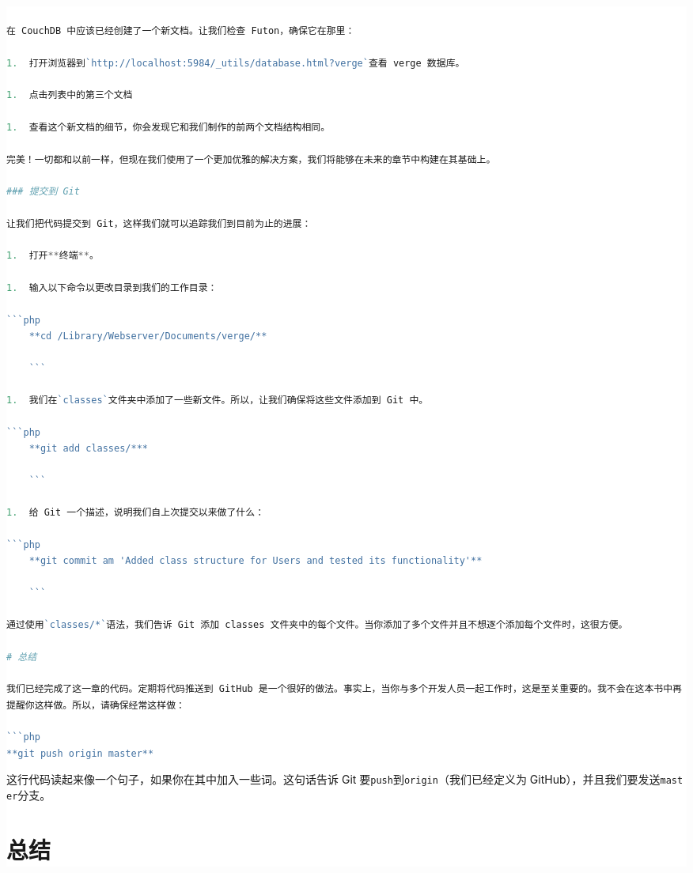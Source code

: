 ```php

在 CouchDB 中应该已经创建了一个新文档。让我们检查 Futon，确保它在那里：

1.  打开浏览器到`http://localhost:5984/_utils/database.html?verge`查看 verge 数据库。

1.  点击列表中的第三个文档

1.  查看这个新文档的细节，你会发现它和我们制作的前两个文档结构相同。

完美！一切都和以前一样，但现在我们使用了一个更加优雅的解决方案，我们将能够在未来的章节中构建在其基础上。

### 提交到 Git

让我们把代码提交到 Git，这样我们就可以追踪我们到目前为止的进展：

1.  打开**终端**。

1.  输入以下命令以更改目录到我们的工作目录：

```php
    **cd /Library/Webserver/Documents/verge/** 

    ```

1.  我们在`classes`文件夹中添加了一些新文件。所以，让我们确保将这些文件添加到 Git 中。

```php
    **git add classes/*** 

    ```

1.  给 Git 一个描述，说明我们自上次提交以来做了什么：

```php
    **git commit am 'Added class structure for Users and tested its functionality'** 

    ```

通过使用`classes/*`语法，我们告诉 Git 添加 classes 文件夹中的每个文件。当你添加了多个文件并且不想逐个添加每个文件时，这很方便。

# 总结

我们已经完成了这一章的代码。定期将代码推送到 GitHub 是一个很好的做法。事实上，当你与多个开发人员一起工作时，这是至关重要的。我不会在这本书中再提醒你这样做。所以，请确保经常这样做：

```php
**git push origin master** 

```

这行代码读起来像一个句子，如果你在其中加入一些词。这句话告诉 Git 要`push`到`origin`（我们已经定义为 GitHub），并且我们要发送`master`分支。

# 总结
